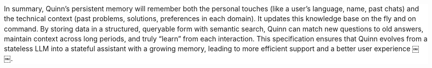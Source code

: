 In summary, Quinn’s persistent memory will remember both the personal touches (like a user’s language, name, past chats) and the technical context (past problems, solutions, preferences in each domain). It updates this knowledge base on the fly and on command. By storing data in a structured, queryable form with semantic search, Quinn can match new questions to old answers, maintain context across long periods, and truly “learn” from each interaction. This specification ensures that Quinn evolves from a stateless LLM into a stateful assistant with a growing memory, leading to more efficient support and a better user experience ￼ ￼.
